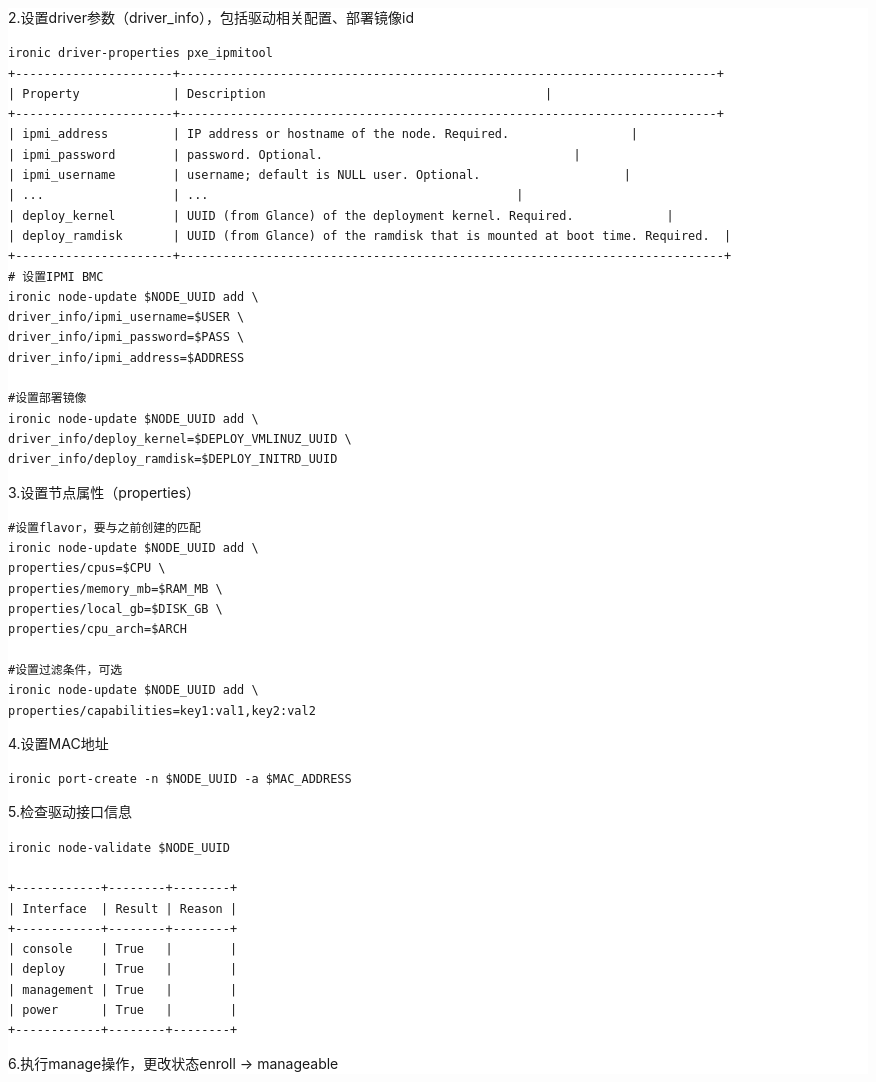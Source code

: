 2.设置driver参数（driver_info），包括驱动相关配置、部署镜像id

```
ironic driver-properties pxe_ipmitool
+----------------------+---------------------------------------------------------------------------+
| Property             | Description                                       |
+----------------------+---------------------------------------------------------------------------+
| ipmi_address         | IP address or hostname of the node. Required.                 |
| ipmi_password        | password. Optional.                                   |
| ipmi_username        | username; default is NULL user. Optional.                    |
| ...                  | ...                                           |
| deploy_kernel        | UUID (from Glance) of the deployment kernel. Required.             |
| deploy_ramdisk       | UUID (from Glance) of the ramdisk that is mounted at boot time. Required.  |
+----------------------+----------------------------------------------------------------------------+
# 设置IPMI BMC
ironic node-update $NODE_UUID add \
driver_info/ipmi_username=$USER \
driver_info/ipmi_password=$PASS \
driver_info/ipmi_address=$ADDRESS

#设置部署镜像
ironic node-update $NODE_UUID add \
driver_info/deploy_kernel=$DEPLOY_VMLINUZ_UUID \
driver_info/deploy_ramdisk=$DEPLOY_INITRD_UUID
```

3.设置节点属性（properties） 

```
#设置flavor，要与之前创建的匹配
ironic node-update $NODE_UUID add \
properties/cpus=$CPU \
properties/memory_mb=$RAM_MB \
properties/local_gb=$DISK_GB \
properties/cpu_arch=$ARCH

#设置过滤条件，可选
ironic node-update $NODE_UUID add \
properties/capabilities=key1:val1,key2:val2
```

4.设置MAC地址

```
ironic port-create -n $NODE_UUID -a $MAC_ADDRESS
```

5.检查驱动接口信息

```
ironic node-validate $NODE_UUID          

+------------+--------+--------+
| Interface  | Result | Reason |
+------------+--------+--------+
| console    | True   |        |
| deploy     | True   |        |
| management | True   |        |
| power      | True   |        |
+------------+--------+--------+
```
6.执行manage操作，更改状态enroll -> manageable 
